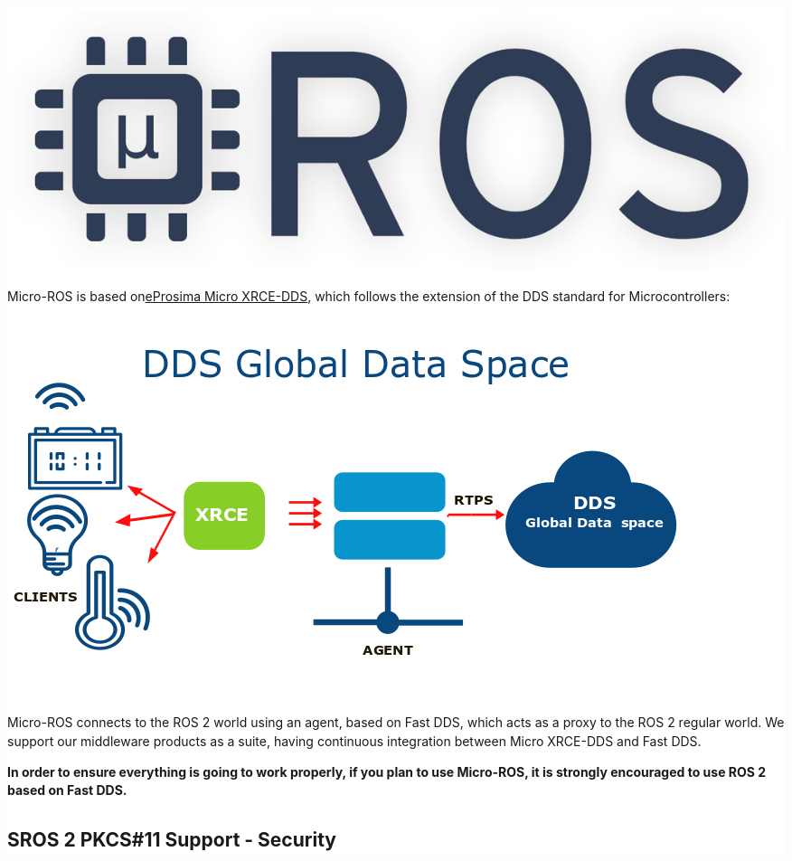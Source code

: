 ![](fastrtps_images/ros_logo.png)

Micro-ROS is based on[eProsima Micro XRCE-DDS](https://www.eprosima.com/index.php/products-all/eprosima-micro-xrce-dds), which follows the extension of the DDS standard for Microcontrollers:

![](fastrtps_images/dds_diagram.png)

Micro-ROS connects to the ROS 2 world using an agent, based on Fast DDS, which acts as a proxy to the ROS 2 regular world. We support our middleware products as a suite, having continuous integration between Micro XRCE-DDS and Fast DDS.

**In order to ensure everything is going to work properly, if you plan to use Micro-ROS, it is strongly encouraged to use ROS 2 based on Fast DDS.**

## SROS 2 PKCS#11 Support - Security
